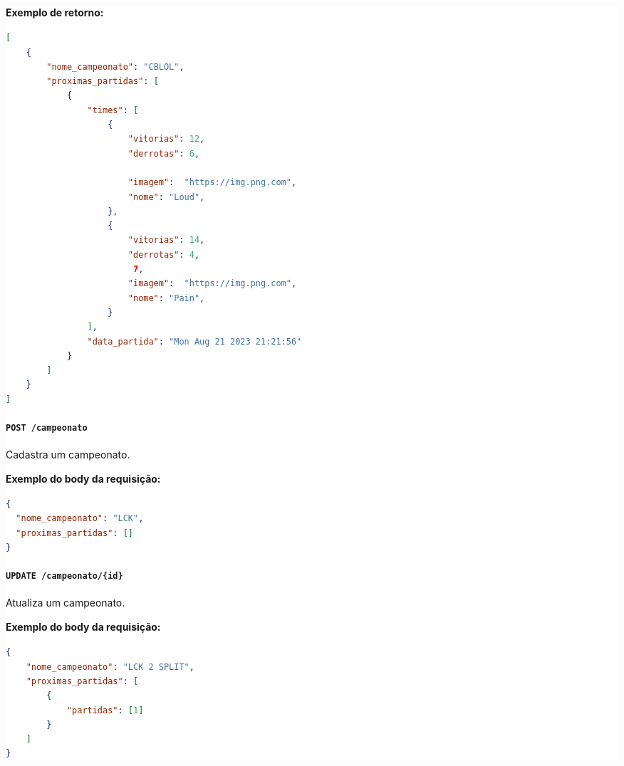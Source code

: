 **Exemplo de retorno:**
```json
[
    {
        "nome_campeonato": "CBLOL",
        "proximas_partidas": [
            {
                "times": [
                    { 
                        "vitorias": 12,
                        "derrotas": 6,
                        
                        "imagem":  "https://img.png.com",
                        "nome": "Loud",
                    },
                    { 
                        "vitorias": 14,
                        "derrotas": 4,
                         7,
                        "imagem":  "https://img.png.com",
                        "nome": "Pain",
                    }
                ],
                "data_partida": "Mon Aug 21 2023 21:21:56"
            }
        ]
    }
]
```


#### `POST /campeonato`

Cadastra um campeonato.

**Exemplo do body da requisição:**
```json
{
  "nome_campeonato": "LCK",
  "proximas_partidas": []
}
```

#### `UPDATE /campeonato/{id}`

Atualiza um campeonato.

**Exemplo do body da requisição:**
```json
{
    "nome_campeonato": "LCK 2 SPLIT",
    "proximas_partidas": [
        {
            "partidas": [1]
        }
    ]
}
```
